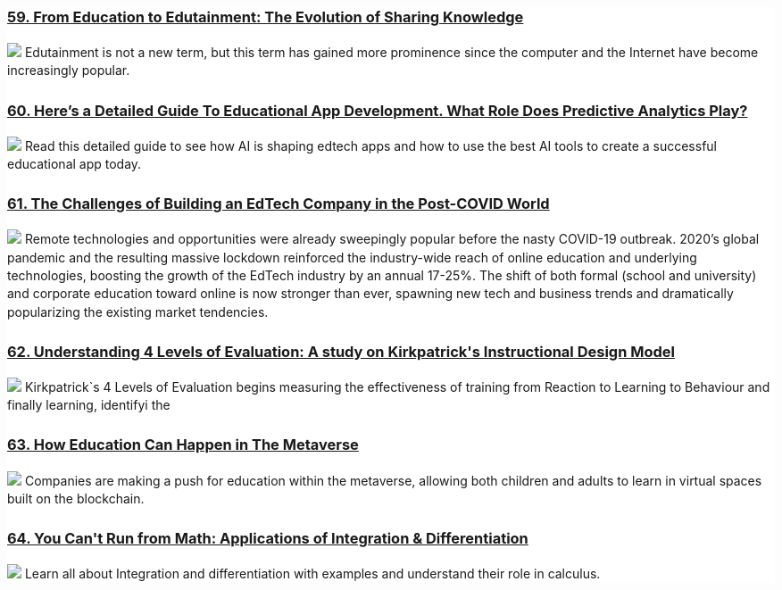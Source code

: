 ### [59. From Education to Edutainment: The Evolution of Sharing Knowledge](https://hackernoon.com/from-education-to-edutainment-the-evolution-of-sharing-knowledge)
![](https://cdn.hackernoon.com/images/73UFenjKtWeE1TDugajU4U3U3MG3-o8k35f0.jpeg)
Edutainment is not a new term, but this term has gained more prominence since the computer and the Internet have become increasingly popular.

### [60. Here’s a Detailed Guide To Educational App Development. What Role Does Predictive Analytics Play? ](https://hackernoon.com/heres-a-detailed-guide-to-educational-app-development-what-role-does-predictive-analytics-play)
![](https://cdn.hackernoon.com/images/hiUZ3kTdzPTGnBr5D5Gh5tfoK4h1-6b92hd0.jpeg)
Read this detailed guide to see how AI is shaping edtech apps and how to use the best AI tools to create a successful educational app today. 

### [61. The Challenges of Building an EdTech Company in the Post-COVID World](https://hackernoon.com/the-challenges-of-building-an-edtech-company-in-the-post-covid-world-vi1w3wfn)
![](https://firebasestorage.googleapis.com/v0/b/hackernoon-app.appspot.com/o/images%2FZgRoV8EZEucELVHDjp87tbo746j2-gm1v3uzb.jpeg?alt=media&token=5a8f3719-b5b0-43b6-801f-96cb46604d07)
Remote technologies and opportunities were already sweepingly popular before the nasty COVID-19 outbreak. 2020’s global pandemic and the resulting massive lockdown reinforced the industry-wide reach of online education and underlying technologies, boosting the growth of the EdTech industry by an annual 17-25%. The shift of both formal (school and university) and corporate education toward online is now stronger than ever, spawning new tech and business trends and dramatically popularizing the existing market tendencies.

### [62. Understanding 4 Levels of Evaluation: A study on Kirkpatrick's Instructional Design Model](https://hackernoon.com/understanding-4-levels-of-evaluation-a-study-on-kirkpatricks-instructional-design-model)
![](https://cdn.hackernoon.com/images/zR7HaHTqCqZz6jp3ZEUARJgo6SJ3-3w93j6e.jpeg)
Kirkpatrick`s 4 Levels of Evaluation begins measuring the effectiveness of training from Reaction to Learning to Behaviour and finally learning, identifyi the

### [63. How Education Can Happen in The Metaverse](https://hackernoon.com/how-education-can-happen-in-the-metaverse)
![](https://cdn.hackernoon.com/images/hvBf6yZOxyfCQQY9n6JLFtPhf952-6793p2k.jpeg)
Companies are making a push for education within the metaverse, allowing both children and adults to learn in virtual spaces built on the blockchain.

### [64. You Can't Run from Math: Applications of Integration & Differentiation](https://hackernoon.com/you-cant-run-from-math-applications-of-integration-and-differentiation)
![](https://cdn.hackernoon.com/images/hQ098u52DzPm2Y4UITQcQXtLRAk2-ro035p1.jpeg)
Learn all about Integration and differentiation with examples and understand their role in calculus.
